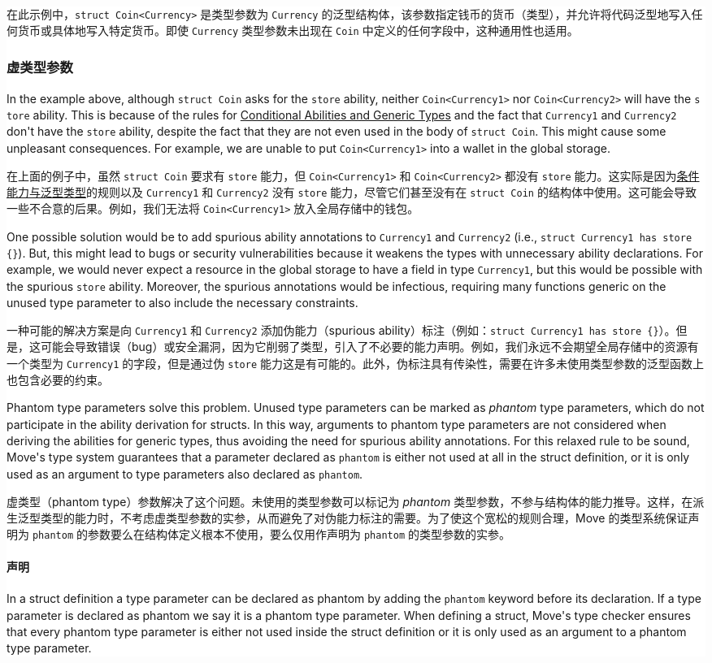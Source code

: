 在此示例中，`struct Coin<Currency>` 是类型参数为 `Currency` 的泛型结构体，该参数指定钱币的货币（类型），并允许将代码泛型地写入任何货币或具体地写入特定货币。即使 `Currency` 类型参数未出现在 `Coin` 中定义的任何字段中，这种通用性也适用。

### 虚类型参数

In the example above,
although `struct Coin` asks for the `store` ability,
neither `Coin<Currency1>` nor `Coin<Currency2>` will have the `store` ability.
This is because of the rules for
[Conditional Abilities and Generic Types](./abilities.md#conditional-abilities-and-generic-types)
and the fact that `Currency1` and `Currency2` don't have the `store` ability,
despite the fact that they are not even used in the body of `struct Coin`.
This might cause some unpleasant consequences.
For example, we are unable to put `Coin<Currency1>` into a wallet in the global storage.

在上面的例子中，虽然 `struct Coin` 要求有 `store` 能力，但 `Coin<Currency1>` 和 `Coin<Currency2>` 都没有 `store` 能力。这实际是因为[条件能力与泛型类型](./abilities.md#条件能力与泛型类型)的规则以及 `Currency1` 和 `Currency2` 没有 `store` 能力，尽管它们甚至没有在 `struct Coin` 的结构体中使用。这可能会导致一些不合意的后果。例如，我们无法将 `Coin<Currency1>` 放入全局存储中的钱包。

One possible solution would be to
add spurious ability annotations to `Currency1` and `Currency2`
(i.e., `struct Currency1 has store {}`).
But, this might lead to bugs or security vulnerabilities
because it weakens the types with unnecessary ability declarations.
For example, we would never expect a resource in the global storage to have a field in type `Currency1`,
but this would be possible with the spurious `store` ability.
Moreover, the spurious annotations would be infectious,
requiring many functions generic on the unused type parameter to also include the necessary constraints.

一种可能的解决方案是向 `Currency1` 和 `Currency2` 添加伪能力（spurious ability）标注（例如：`struct Currency1 has store {}`）。但是，这可能会导致错误（bug）或安全漏洞，因为它削弱了类型，引入了不必要的能力声明。例如，我们永远不会期望全局存储中的资源有一个类型为 `Currency1` 的字段，但是通过伪 `store` 能力这是有可能的。此外，伪标注具有传染性，需要在许多未使用类型参数的泛型函数上也包含必要的约束。


Phantom type parameters solve this problem.
Unused type parameters can be marked as *phantom* type parameters,
which do not participate in the ability derivation for structs.
In this way,
arguments to phantom type parameters are not considered when deriving the abilities for generic types,
thus avoiding the need for spurious ability annotations.
For this relaxed rule to be sound,
Move's type system guarantees that a parameter declared as `phantom` is either
not used at all in the struct definition, or
it is only used as an argument to type parameters also declared as `phantom`.

虚类型（phantom type）参数解决了这个问题。未使用的类型参数可以标记为 *phantom* 类型参数，不参与结构体的能力推导。这样，在派生泛型类型的能力时，不考虑虚类型参数的实参，从而避免了对伪能力标注的需要。为了使这个宽松的规则合理，Move 的类型系统保证声明为 `phantom` 的参数要么在结构体定义根本不使用，要么仅用作声明为 `phantom` 的类型参数的实参。

#### 声明


In a struct definition
a type parameter can be declared as phantom by adding the `phantom` keyword before its declaration.
If a type parameter is declared as phantom we say it is a phantom type parameter.
When defining a struct, Move's type checker ensures that every phantom type parameter is either
not used inside the struct definition or
it is only used as an argument to a phantom type parameter.
